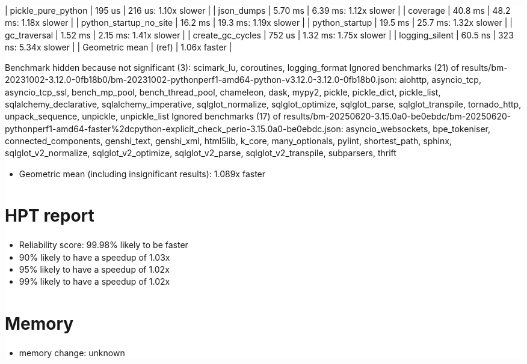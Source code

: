 | pickle_pure_python         | 195 us                                                      | 216 us: 1.10x slower                                                                 |
| json_dumps                 | 5.70 ms                                                     | 6.39 ms: 1.12x slower                                                                |
| coverage                   | 40.8 ms                                                     | 48.2 ms: 1.18x slower                                                                |
| python_startup_no_site     | 16.2 ms                                                     | 19.3 ms: 1.19x slower                                                                |
| python_startup             | 19.5 ms                                                     | 25.7 ms: 1.32x slower                                                                |
| gc_traversal               | 1.52 ms                                                     | 2.15 ms: 1.41x slower                                                                |
| create_gc_cycles           | 752 us                                                      | 1.32 ms: 1.75x slower                                                                |
| logging_silent             | 60.5 ns                                                     | 323 ns: 5.34x slower                                                                 |
| Geometric mean             | (ref)                                                       | 1.06x faster                                                                         |

Benchmark hidden because not significant (3): scimark_lu, coroutines, logging_format
Ignored benchmarks (21) of results/bm-20231002-3.12.0-0fb18b0/bm-20231002-pythonperf1-amd64-python-v3.12.0-3.12.0-0fb18b0.json: aiohttp, asyncio_tcp, asyncio_tcp_ssl, bench_mp_pool, bench_thread_pool, chameleon, dask, mypy2, pickle, pickle_dict, pickle_list, sqlalchemy_declarative, sqlalchemy_imperative, sqlglot_normalize, sqlglot_optimize, sqlglot_parse, sqlglot_transpile, tornado_http, unpack_sequence, unpickle, unpickle_list
Ignored benchmarks (17) of results/bm-20250620-3.15.0a0-be0ebdc/bm-20250620-pythonperf1-amd64-faster%2dcpython-explicit_check_perio-3.15.0a0-be0ebdc.json: asyncio_websockets, bpe_tokeniser, connected_components, genshi_text, genshi_xml, html5lib, k_core, many_optionals, pylint, shortest_path, sphinx, sqlglot_v2_normalize, sqlglot_v2_optimize, sqlglot_v2_parse, sqlglot_v2_transpile, subparsers, thrift

- Geometric mean (including insignificant results): 1.089x faster

# HPT report

- Reliability score: 99.98% likely to be faster
- 90% likely to have a speedup of 1.03x
- 95% likely to have a speedup of 1.02x
- 99% likely to have a speedup of 1.02x

# Memory
- memory change: unknown